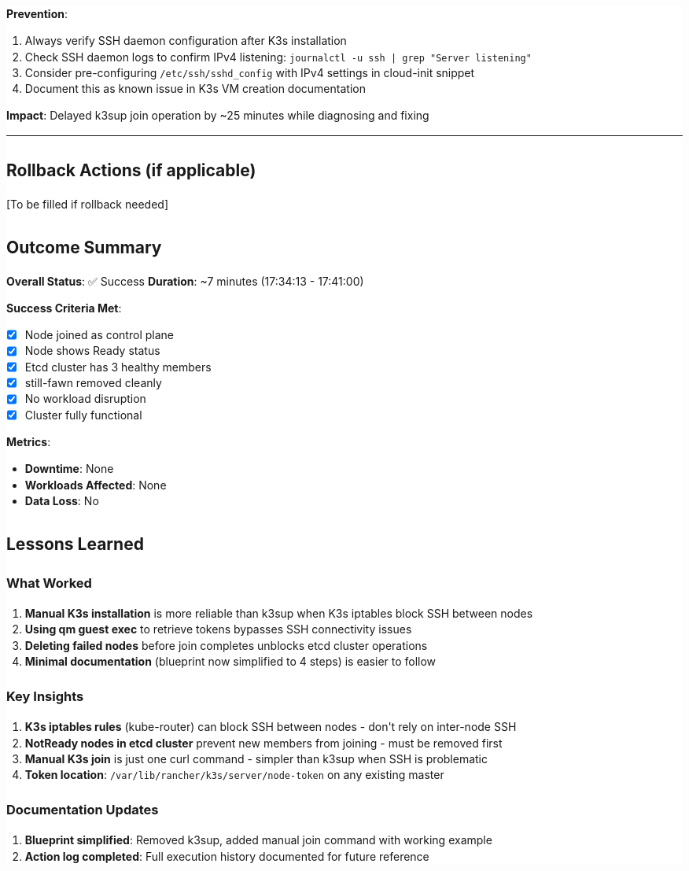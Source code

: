 **Prevention**:
1. Always verify SSH daemon configuration after K3s installation
2. Check SSH daemon logs to confirm IPv4 listening: `journalctl -u ssh | grep "Server listening"`
3. Consider pre-configuring `/etc/ssh/sshd_config` with IPv4 settings in cloud-init snippet
4. Document this as known issue in K3s VM creation documentation

**Impact**: Delayed k3sup join operation by ~25 minutes while diagnosing and fixing

---

## Rollback Actions (if applicable)

[To be filled if rollback needed]

## Outcome Summary

**Overall Status**: ✅ Success
**Duration**: ~7 minutes (17:34:13 - 17:41:00)

**Success Criteria Met**:
- [x] Node joined as control plane
- [x] Node shows Ready status
- [x] Etcd cluster has 3 healthy members
- [x] still-fawn removed cleanly
- [x] No workload disruption
- [x] Cluster fully functional

**Metrics**:
- **Downtime**: None
- **Workloads Affected**: None
- **Data Loss**: No

## Lessons Learned

### What Worked
1. **Manual K3s installation** is more reliable than k3sup when K3s iptables block SSH between nodes
2. **Using qm guest exec** to retrieve tokens bypasses SSH connectivity issues
3. **Deleting failed nodes** before join completes unblocks etcd cluster operations
4. **Minimal documentation** (blueprint now simplified to 4 steps) is easier to follow

### Key Insights
1. **K3s iptables rules** (kube-router) can block SSH between nodes - don't rely on inter-node SSH
2. **NotReady nodes in etcd cluster** prevent new members from joining - must be removed first
3. **Manual K3s join** is just one curl command - simpler than k3sup when SSH is problematic
4. **Token location**: `/var/lib/rancher/k3s/server/node-token` on any existing master

### Documentation Updates
1. **Blueprint simplified**: Removed k3sup, added manual join command with working example
2. **Action log completed**: Full execution history documented for future reference
